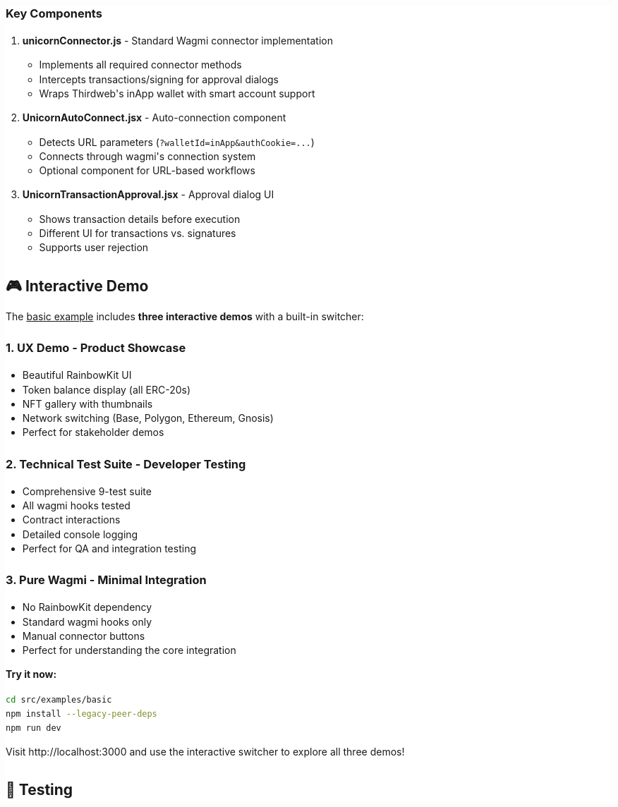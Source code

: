 ### Key Components

1. **unicornConnector.js** - Standard Wagmi connector implementation
   - Implements all required connector methods
   - Intercepts transactions/signing for approval dialogs
   - Wraps Thirdweb's inApp wallet with smart account support

2. **UnicornAutoConnect.jsx** - Auto-connection component
   - Detects URL parameters (`?walletId=inApp&authCookie=...`)
   - Connects through wagmi's connection system
   - Optional component for URL-based workflows

3. **UnicornTransactionApproval.jsx** - Approval dialog UI
   - Shows transaction details before execution
   - Different UI for transactions vs. signatures
   - Supports user rejection

## 🎮 Interactive Demo

The [basic example](./src/examples/basic/) includes **three interactive demos** with a built-in switcher:

### 1. **UX Demo** - Product Showcase
- Beautiful RainbowKit UI
- Token balance display (all ERC-20s)
- NFT gallery with thumbnails
- Network switching (Base, Polygon, Ethereum, Gnosis)
- Perfect for stakeholder demos

### 2. **Technical Test Suite** - Developer Testing
- Comprehensive 9-test suite
- All wagmi hooks tested
- Contract interactions
- Detailed console logging
- Perfect for QA and integration testing

### 3. **Pure Wagmi** - Minimal Integration
- No RainbowKit dependency
- Standard wagmi hooks only
- Manual connector buttons
- Perfect for understanding the core integration

**Try it now:**
```bash
cd src/examples/basic
npm install --legacy-peer-deps
npm run dev
```

Visit http://localhost:3000 and use the interactive switcher to explore all three demos!

## 🧪 Testing
